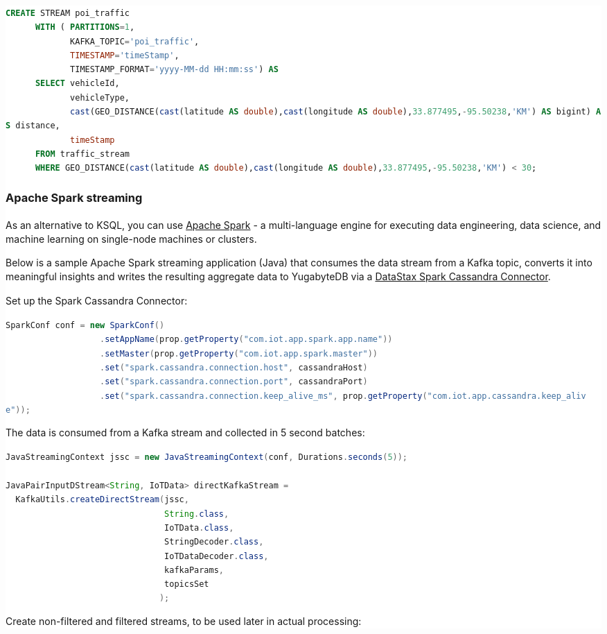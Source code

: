 ```sql
CREATE STREAM poi_traffic
      WITH ( PARTITIONS=1,
             KAFKA_TOPIC='poi_traffic',
             TIMESTAMP='timeStamp',
             TIMESTAMP_FORMAT='yyyy-MM-dd HH:mm:ss') AS
      SELECT vehicleId,
             vehicleType,
             cast(GEO_DISTANCE(cast(latitude AS double),cast(longitude AS double),33.877495,-95.50238,'KM') AS bigint) AS distance,
             timeStamp
      FROM traffic_stream
      WHERE GEO_DISTANCE(cast(latitude AS double),cast(longitude AS double),33.877495,-95.50238,'KM') < 30;
```

### Apache Spark streaming

As an alternative to KSQL, you can use [Apache Spark](https://spark.apache.org/) - a multi-language engine for executing data engineering, data science, and machine learning on single-node machines or clusters.

Below is a sample Apache Spark streaming application (Java) that consumes the data stream from a Kafka topic, converts it into meaningful insights and writes the resulting aggregate data to YugabyteDB via a [DataStax Spark Cassandra Connector](https://github.com/datastax/spark-cassandra-connector).

Set up the Spark Cassandra Connector:

```java
SparkConf conf = new SparkConf()
                   .setAppName(prop.getProperty("com.iot.app.spark.app.name"))
                   .setMaster(prop.getProperty("com.iot.app.spark.master"))
                   .set("spark.cassandra.connection.host", cassandraHost)
                   .set("spark.cassandra.connection.port", cassandraPort)
                   .set("spark.cassandra.connection.keep_alive_ms", prop.getProperty("com.iot.app.cassandra.keep_alive"));
```

The data is consumed from a Kafka stream and collected in 5 second batches:

```java
JavaStreamingContext jssc = new JavaStreamingContext(conf, Durations.seconds(5));

JavaPairInputDStream<String, IoTData> directKafkaStream =
  KafkaUtils.createDirectStream(jssc,
                                String.class,
                                IoTData.class,
                                StringDecoder.class,
                                IoTDataDecoder.class,
                                kafkaParams,
                                topicsSet
                               );
```

Create non-filtered and filtered streams, to be used later in actual processing:
